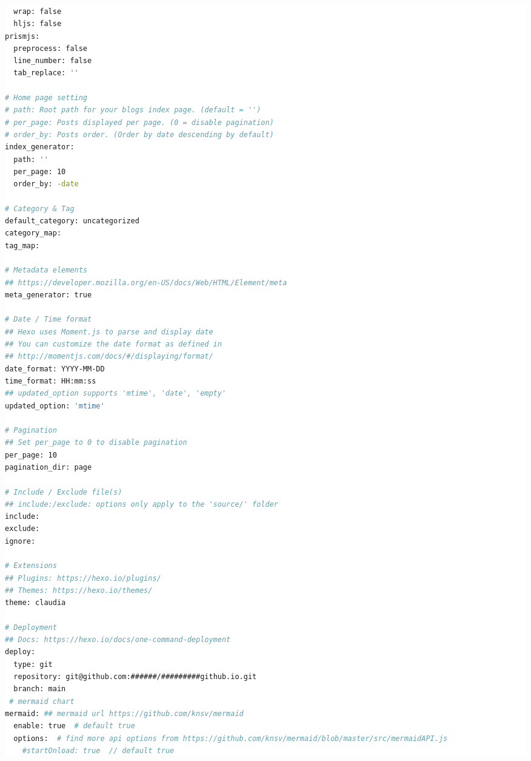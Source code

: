 ```bash
  wrap: false
  hljs: false
prismjs:
  preprocess: false
  line_number: false
  tab_replace: ''

# Home page setting
# path: Root path for your blogs index page. (default = '')
# per_page: Posts displayed per page. (0 = disable pagination)
# order_by: Posts order. (Order by date descending by default)
index_generator:
  path: ''
  per_page: 10
  order_by: -date

# Category & Tag
default_category: uncategorized
category_map:
tag_map:

# Metadata elements
## https://developer.mozilla.org/en-US/docs/Web/HTML/Element/meta
meta_generator: true

# Date / Time format
## Hexo uses Moment.js to parse and display date
## You can customize the date format as defined in
## http://momentjs.com/docs/#/displaying/format/
date_format: YYYY-MM-DD
time_format: HH:mm:ss
## updated_option supports 'mtime', 'date', 'empty'
updated_option: 'mtime'

# Pagination
## Set per_page to 0 to disable pagination
per_page: 10
pagination_dir: page

# Include / Exclude file(s)
## include:/exclude: options only apply to the 'source/' folder
include:
exclude:
ignore:

# Extensions
## Plugins: https://hexo.io/plugins/
## Themes: https://hexo.io/themes/
theme: claudia

# Deployment
## Docs: https://hexo.io/docs/one-command-deployment
deploy:
  type: git
  repository: git@github.com:######/#########github.io.git
  branch: main
 # mermaid chart
mermaid: ## mermaid url https://github.com/knsv/mermaid
  enable: true  # default true
  options:  # find more api options from https://github.com/knsv/mermaid/blob/master/src/mermaidAPI.js
    #startOnload: true  // default true
```
